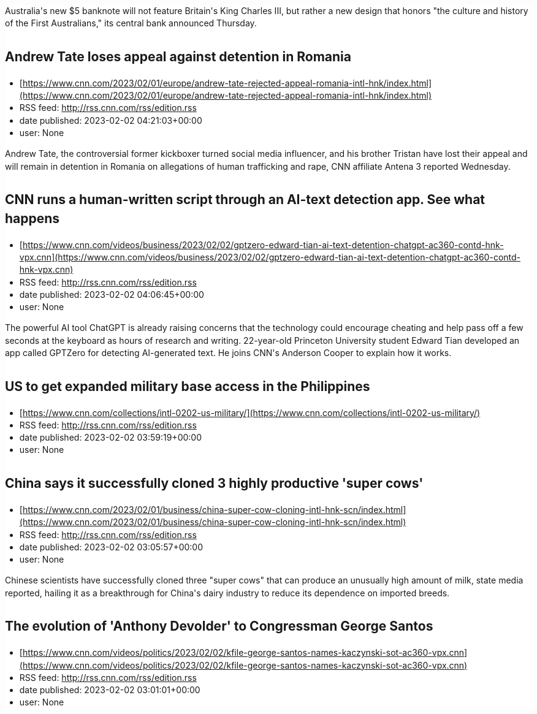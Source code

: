 Australia's new $5 banknote will not feature Britain's King Charles III, but rather a new design that honors "the culture and history of the First Australians," its central bank announced Thursday.

## Andrew Tate loses appeal against detention in Romania
 - [https://www.cnn.com/2023/02/01/europe/andrew-tate-rejected-appeal-romania-intl-hnk/index.html](https://www.cnn.com/2023/02/01/europe/andrew-tate-rejected-appeal-romania-intl-hnk/index.html)
 - RSS feed: http://rss.cnn.com/rss/edition.rss
 - date published: 2023-02-02 04:21:03+00:00
 - user: None

Andrew Tate, the controversial former kickboxer turned social media influencer, and his brother Tristan have lost their appeal and will remain in detention in Romania on allegations of human trafficking and rape, CNN affiliate Antena 3 reported Wednesday.

## CNN runs a human-written script through an AI-text detection app. See what happens
 - [https://www.cnn.com/videos/business/2023/02/02/gptzero-edward-tian-ai-text-detention-chatgpt-ac360-contd-hnk-vpx.cnn](https://www.cnn.com/videos/business/2023/02/02/gptzero-edward-tian-ai-text-detention-chatgpt-ac360-contd-hnk-vpx.cnn)
 - RSS feed: http://rss.cnn.com/rss/edition.rss
 - date published: 2023-02-02 04:06:45+00:00
 - user: None

The powerful AI tool ChatGPT is already raising concerns that the technology could encourage cheating and help pass off a few seconds at the keyboard as hours of research and writing. 22-year-old Princeton University student Edward Tian developed an app called GPTZero for detecting AI-generated text. He joins CNN's Anderson Cooper to explain how it works.

## US to get expanded military base access in the Philippines
 - [https://www.cnn.com/collections/intl-0202-us-military/](https://www.cnn.com/collections/intl-0202-us-military/)
 - RSS feed: http://rss.cnn.com/rss/edition.rss
 - date published: 2023-02-02 03:59:19+00:00
 - user: None



## China says it successfully cloned 3 highly productive 'super cows'
 - [https://www.cnn.com/2023/02/01/business/china-super-cow-cloning-intl-hnk-scn/index.html](https://www.cnn.com/2023/02/01/business/china-super-cow-cloning-intl-hnk-scn/index.html)
 - RSS feed: http://rss.cnn.com/rss/edition.rss
 - date published: 2023-02-02 03:05:57+00:00
 - user: None

Chinese scientists have successfully cloned three "super cows" that can produce an unusually high amount of milk, state media reported, hailing it as a breakthrough for China's dairy industry to reduce its dependence on imported breeds.

## The evolution of 'Anthony Devolder' to Congressman George Santos
 - [https://www.cnn.com/videos/politics/2023/02/02/kfile-george-santos-names-kaczynski-sot-ac360-vpx.cnn](https://www.cnn.com/videos/politics/2023/02/02/kfile-george-santos-names-kaczynski-sot-ac360-vpx.cnn)
 - RSS feed: http://rss.cnn.com/rss/edition.rss
 - date published: 2023-02-02 03:01:01+00:00
 - user: None
